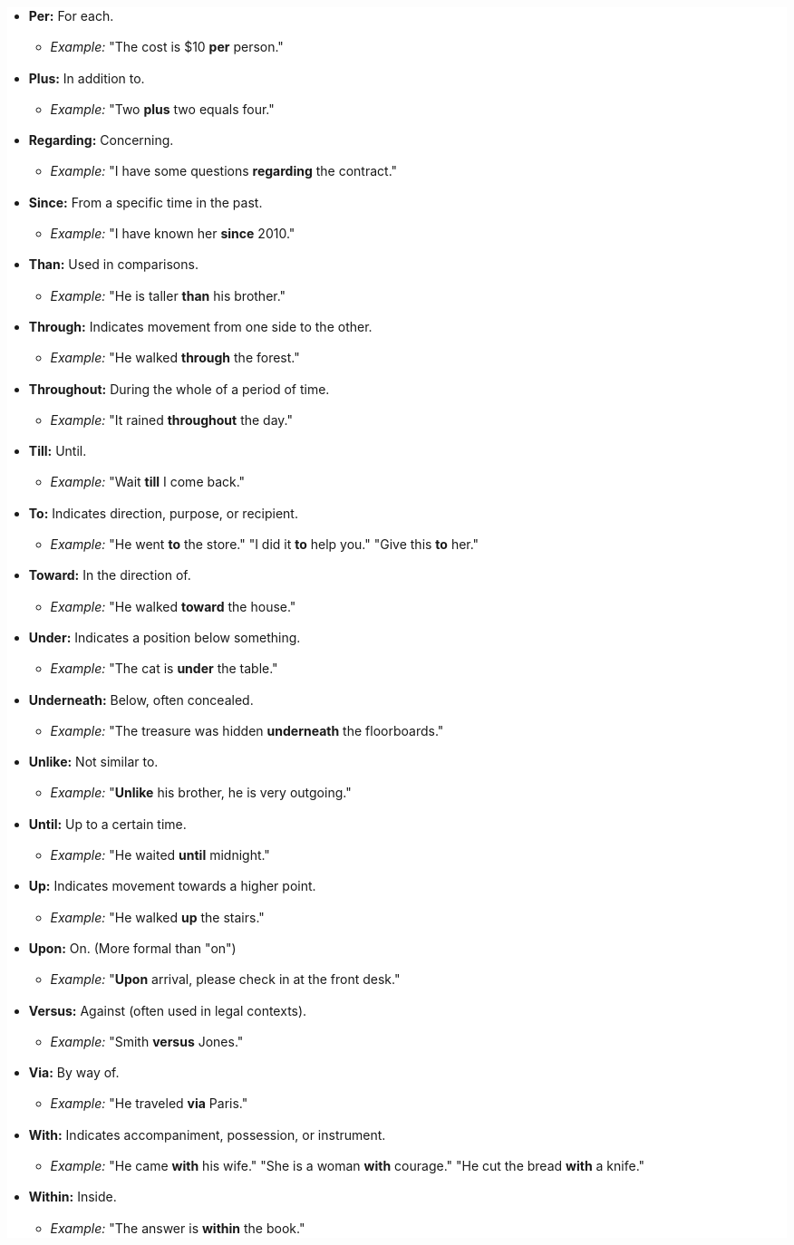 *   **Per:** For each.
    *   *Example:* "The cost is $10 **per** person."

*   **Plus:** In addition to.
    *   *Example:* "Two **plus** two equals four."

*   **Regarding:** Concerning.
    *   *Example:* "I have some questions **regarding** the contract."

*   **Since:** From a specific time in the past.
    *   *Example:* "I have known her **since** 2010."

*   **Than:** Used in comparisons.
    *   *Example:* "He is taller **than** his brother."

*   **Through:** Indicates movement from one side to the other.
    *   *Example:* "He walked **through** the forest."

*   **Throughout:** During the whole of a period of time.
    *   *Example:* "It rained **throughout** the day."

*   **Till:** Until.
    *   *Example:* "Wait **till** I come back."

*   **To:** Indicates direction, purpose, or recipient.
    *   *Example:* "He went **to** the store." "I did it **to** help you." "Give this **to** her."

*   **Toward:** In the direction of.
    *   *Example:* "He walked **toward** the house."

*   **Under:** Indicates a position below something.
    *   *Example:* "The cat is **under** the table."

*   **Underneath:** Below, often concealed.
    *   *Example:* "The treasure was hidden **underneath** the floorboards."

*   **Unlike:** Not similar to.
    *   *Example:* "**Unlike** his brother, he is very outgoing."

*   **Until:** Up to a certain time.
    *   *Example:* "He waited **until** midnight."

*   **Up:** Indicates movement towards a higher point.
    *   *Example:* "He walked **up** the stairs."

*   **Upon:** On. (More formal than "on")
    *   *Example:* "**Upon** arrival, please check in at the front desk."

*   **Versus:** Against (often used in legal contexts).
    *   *Example:* "Smith **versus** Jones."

*   **Via:** By way of.
    *   *Example:* "He traveled **via** Paris."

*   **With:** Indicates accompaniment, possession, or instrument.
    *   *Example:* "He came **with** his wife." "She is a woman **with** courage." "He cut the bread **with** a knife."

*   **Within:** Inside.
    *   *Example:* "The answer is **within** the book."
